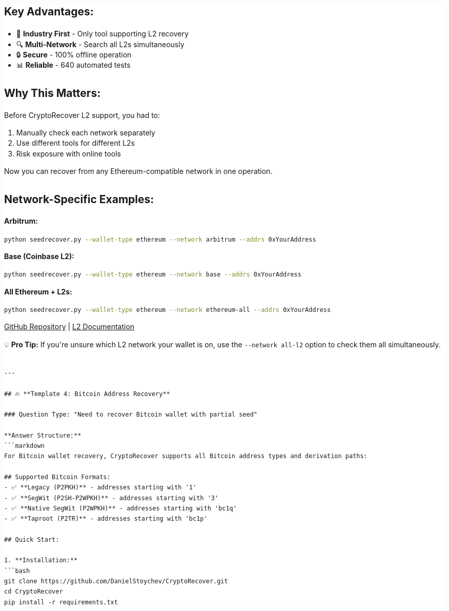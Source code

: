 ## Key Advantages:
- 🚀 **Industry First** - Only tool supporting L2 recovery
- 🔍 **Multi-Network** - Search all L2s simultaneously
- 🔒 **Secure** - 100% offline operation
- 📊 **Reliable** - 640 automated tests

## Why This Matters:
Before CryptoRecover L2 support, you had to:
1. Manually check each network separately
2. Use different tools for different L2s
3. Risk exposure with online tools

Now you can recover from any Ethereum-compatible network in one operation.

## Network-Specific Examples:

**Arbitrum:**
```bash
python seedrecover.py --wallet-type ethereum --network arbitrum --addrs 0xYourAddress
```

**Base (Coinbase L2):**
```bash
python seedrecover.py --wallet-type ethereum --network base --addrs 0xYourAddress
```

**All Ethereum + L2s:**
```bash
python seedrecover.py --wallet-type ethereum --network ethereum-all --addrs 0xYourAddress
```

[GitHub Repository](https://github.com/DanielStoychev/CryptoRecover) | [L2 Documentation](https://github.com/DanielStoychev/CryptoRecover/blob/master/docs/bip39-accounts-and-altcoins.md)

💡 **Pro Tip:** If you're unsure which L2 network your wallet is on, use the `--network all-l2` option to check them all simultaneously.
```

---

## 🔥 **Template 4: Bitcoin Address Recovery**

### Question Type: "Need to recover Bitcoin wallet with partial seed"

**Answer Structure:**
```markdown
For Bitcoin wallet recovery, CryptoRecover supports all Bitcoin address types and derivation paths:

## Supported Bitcoin Formats:
- ✅ **Legacy (P2PKH)** - addresses starting with '1'
- ✅ **SegWit (P2SH-P2WPKH)** - addresses starting with '3' 
- ✅ **Native SegWit (P2WPKH)** - addresses starting with 'bc1q'
- ✅ **Taproot (P2TR)** - addresses starting with 'bc1p'

## Quick Start:

1. **Installation:**
```bash
git clone https://github.com/DanielStoychev/CryptoRecover.git
cd CryptoRecover
pip install -r requirements.txt
```
